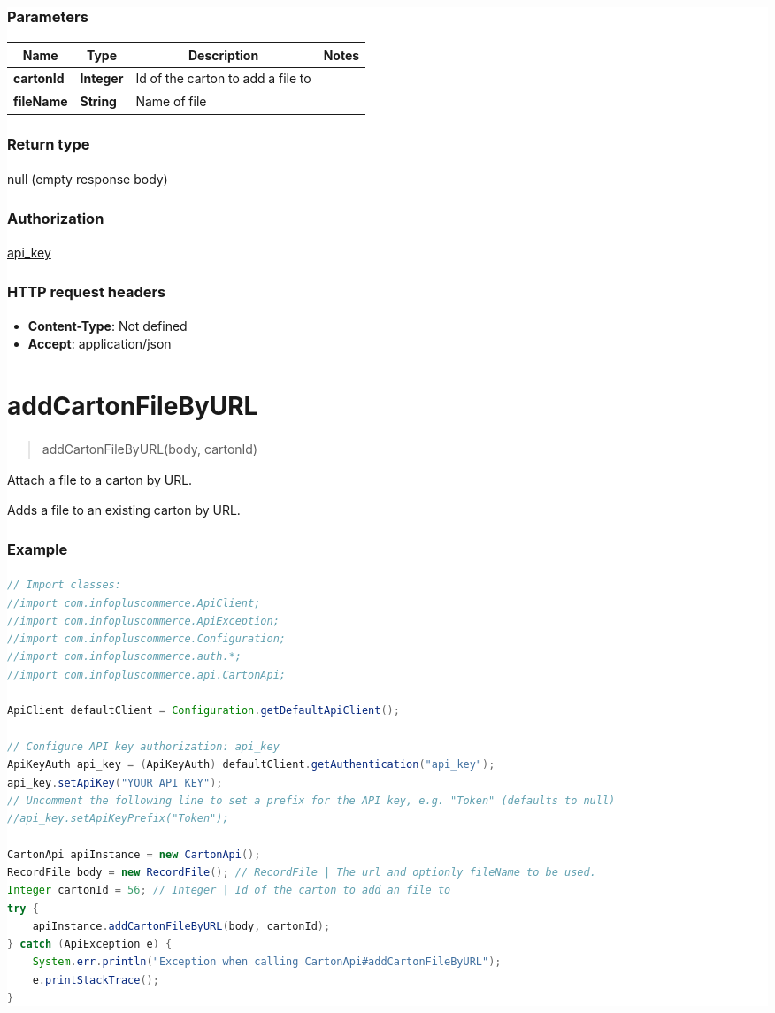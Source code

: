 ### Parameters

Name | Type | Description  | Notes
------------- | ------------- | ------------- | -------------
 **cartonId** | **Integer**| Id of the carton to add a file to |
 **fileName** | **String**| Name of file |

### Return type

null (empty response body)

### Authorization

[api_key](../README.md#api_key)

### HTTP request headers

 - **Content-Type**: Not defined
 - **Accept**: application/json

<a name="addCartonFileByURL"></a>
# **addCartonFileByURL**
> addCartonFileByURL(body, cartonId)

Attach a file to a carton by URL.

Adds a file to an existing carton by URL.

### Example
```java
// Import classes:
//import com.infopluscommerce.ApiClient;
//import com.infopluscommerce.ApiException;
//import com.infopluscommerce.Configuration;
//import com.infopluscommerce.auth.*;
//import com.infopluscommerce.api.CartonApi;

ApiClient defaultClient = Configuration.getDefaultApiClient();

// Configure API key authorization: api_key
ApiKeyAuth api_key = (ApiKeyAuth) defaultClient.getAuthentication("api_key");
api_key.setApiKey("YOUR API KEY");
// Uncomment the following line to set a prefix for the API key, e.g. "Token" (defaults to null)
//api_key.setApiKeyPrefix("Token");

CartonApi apiInstance = new CartonApi();
RecordFile body = new RecordFile(); // RecordFile | The url and optionly fileName to be used.
Integer cartonId = 56; // Integer | Id of the carton to add an file to
try {
    apiInstance.addCartonFileByURL(body, cartonId);
} catch (ApiException e) {
    System.err.println("Exception when calling CartonApi#addCartonFileByURL");
    e.printStackTrace();
}
```
